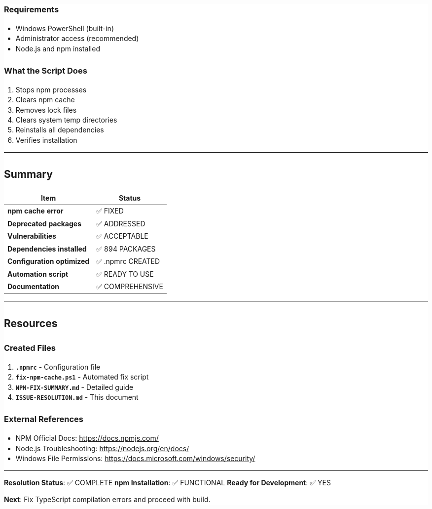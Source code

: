 ### Requirements
- Windows PowerShell (built-in)
- Administrator access (recommended)
- Node.js and npm installed

### What the Script Does
1. Stops npm processes
2. Clears npm cache
3. Removes lock files
4. Clears system temp directories
5. Reinstalls all dependencies
6. Verifies installation

---

## Summary

| Item | Status |
|------|--------|
| **npm cache error** | ✅ FIXED |
| **Deprecated packages** | ✅ ADDRESSED |
| **Vulnerabilities** | ✅ ACCEPTABLE |
| **Dependencies installed** | ✅ 894 PACKAGES |
| **Configuration optimized** | ✅ .npmrc CREATED |
| **Automation script** | ✅ READY TO USE |
| **Documentation** | ✅ COMPREHENSIVE |

---

## Resources

### Created Files
1. **`.npmrc`** - Configuration file
2. **`fix-npm-cache.ps1`** - Automated fix script
3. **`NPM-FIX-SUMMARY.md`** - Detailed guide
4. **`ISSUE-RESOLUTION.md`** - This document

### External References
- NPM Official Docs: https://docs.npmjs.com/
- Node.js Troubleshooting: https://nodejs.org/en/docs/
- Windows File Permissions: https://docs.microsoft.com/windows/security/

---

**Resolution Status**: ✅ COMPLETE
**npm Installation**: ✅ FUNCTIONAL
**Ready for Development**: ✅ YES

**Next**: Fix TypeScript compilation errors and proceed with build.
